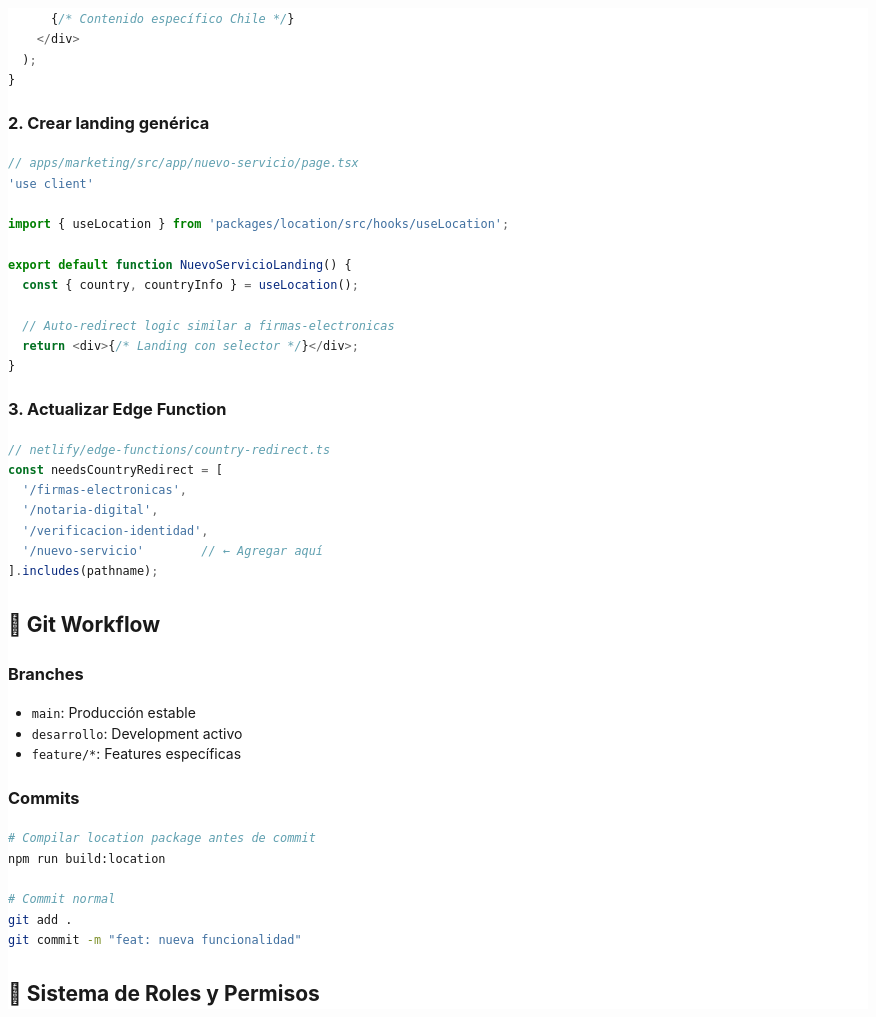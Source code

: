 ```typescript
      {/* Contenido específico Chile */}
    </div>
  );
}
```

### 2. Crear landing genérica  
```typescript
// apps/marketing/src/app/nuevo-servicio/page.tsx
'use client'

import { useLocation } from 'packages/location/src/hooks/useLocation';

export default function NuevoServicioLanding() {
  const { country, countryInfo } = useLocation();
  
  // Auto-redirect logic similar a firmas-electronicas
  return <div>{/* Landing con selector */}</div>;
}
```

### 3. Actualizar Edge Function
```typescript
// netlify/edge-functions/country-redirect.ts
const needsCountryRedirect = [
  '/firmas-electronicas',
  '/notaria-digital', 
  '/verificacion-identidad',
  '/nuevo-servicio'        // ← Agregar aquí
].includes(pathname);
```

## 🔄 Git Workflow

### Branches
- `main`: Producción estable
- `desarrollo`: Development activo
- `feature/*`: Features específicas

### Commits
```bash
# Compilar location package antes de commit
npm run build:location

# Commit normal
git add .
git commit -m "feat: nueva funcionalidad"
```

## 🔐 Sistema de Roles y Permisos
